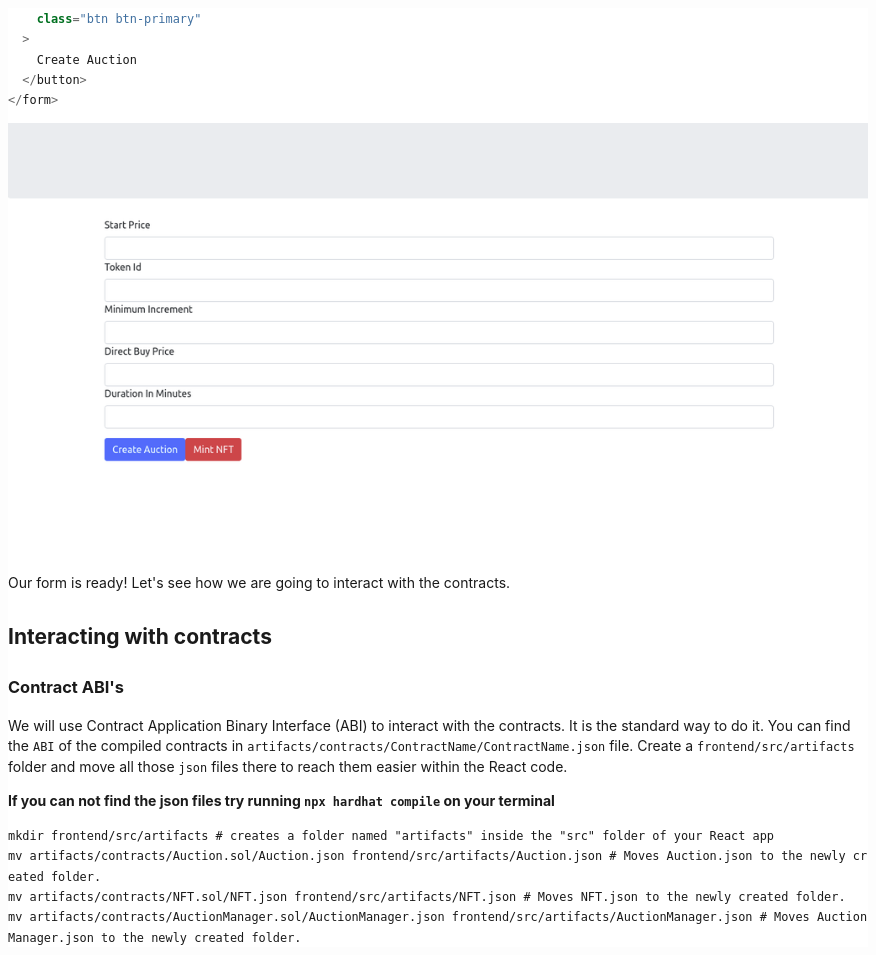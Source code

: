```js
    class="btn btn-primary"
  >
    Create Auction
  </button>
</form>
```

![Create Auction](images/nft-marketplace-create-auction.png)

Our form is ready! Let's see how we are going to interact with the contracts.

## Interacting with contracts

### Contract ABI's

We will use Contract Application Binary Interface (ABI) to interact with the contracts. It is the standard way to do it. You can find the `ABI` of the compiled contracts in `artifacts/contracts/ContractName/ContractName.json` file. Create a `frontend/src/artifacts` folder and move all those `json` files there to reach them easier within the React code.

**If you can not find the json files try running `npx hardhat compile` on your terminal**

```shell
mkdir frontend/src/artifacts # creates a folder named "artifacts" inside the "src" folder of your React app
mv artifacts/contracts/Auction.sol/Auction.json frontend/src/artifacts/Auction.json # Moves Auction.json to the newly created folder.
mv artifacts/contracts/NFT.sol/NFT.json frontend/src/artifacts/NFT.json # Moves NFT.json to the newly created folder.
mv artifacts/contracts/AuctionManager.sol/AuctionManager.json frontend/src/artifacts/AuctionManager.json # Moves AuctionManager.json to the newly created folder.
```
